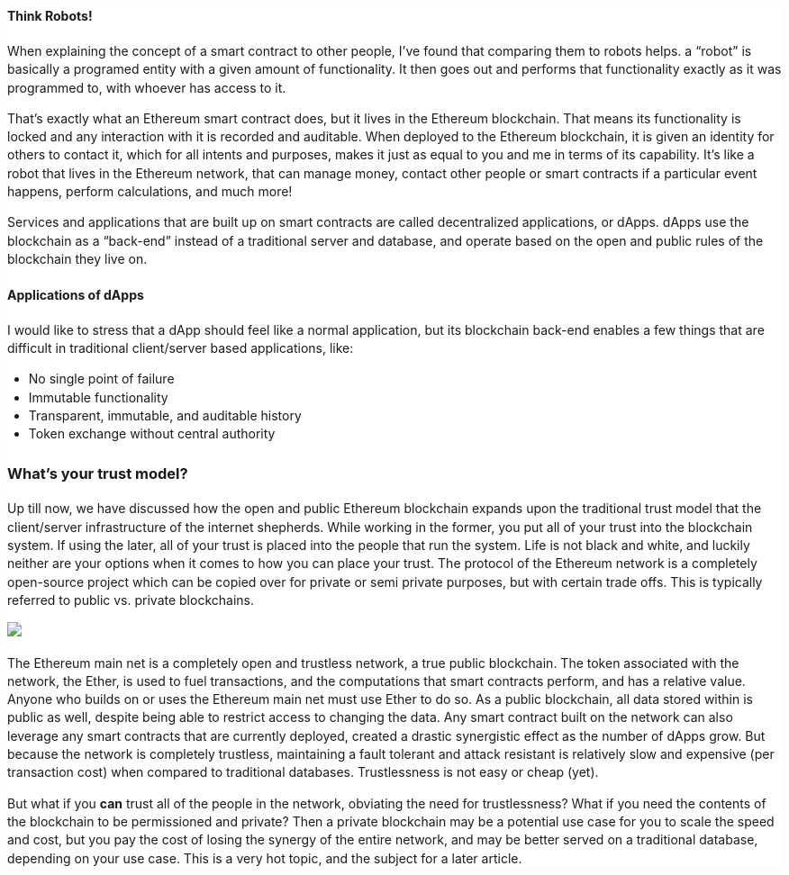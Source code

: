#### Think Robots!

When explaining the concept of a smart contract to other people, I’ve found that comparing them to robots helps. a “robot” is basically a programed entity with a given amount of functionality. It then goes out and performs that functionality exactly as it was programmed to, with whoever has access to it. 

That’s exactly what an Ethereum smart contract does, but it lives in the Ethereum blockchain. That means its functionality is locked and any interaction with it is recorded and auditable. When deployed to the Ethereum blockchain, it is given an identity for others to contact it, which for all intents and purposes, makes it just as equal to you and me in terms of its capability. It’s like a robot that lives in the Ethereum network, that can manage money, contact other people or smart contracts if a particular event happens, perform calculations, and much more! 

Services and applications that are built up on smart contracts are called decentralized applications, or dApps. dApps use the blockchain as a “back-end” instead of a traditional server and database, and operate based on the open and public rules of the blockchain they live on.

#### Applications of dApps

I would like to stress that a dApp should feel like a normal application, but its blockchain back-end enables a few things that are difficult in traditional client/server based applications, like:

*   No single point of failure
*   Immutable functionality
*   Transparent, immutable, and auditable history
*   Token exchange without central authority

### What’s your trust model?

Up till now, we have discussed how the open and public Ethereum blockchain expands upon the traditional trust model that the client/server infrastructure of the internet shepherds. While working in the former, you put all of your trust into the blockchain system. If using the later, all of your trust is placed into the people that run the system. Life is not black and white, and luckily neither are your options when it comes to how you can place your trust. The protocol of the Ethereum network is a completely open-source project which can be copied over for private or semi private purposes, but with certain trade offs. This is typically referred to public vs. private blockchains. 

![](/home/petty/Downloads/medium-export/posts/md_1632507099173/img/1__LUxm1N__u0FQ3adDEdho32Q.png)

The Ethereum main net is a completely open and trustless network, a true public blockchain. The token associated with the network, the Ether, is used to fuel transactions, and the computations that smart contracts perform, and has a relative value. Anyone who builds on or uses the Ethereum main net must use Ether to do so. As a public blockchain, all data stored within is public as well, despite being able to restrict access to changing the data. Any smart contract built on the network can also leverage any smart contracts that are currently deployed, created a drastic synergistic effect as the number of dApps grow. But because the network is completely trustless, maintaining a fault tolerant and attack resistant is relatively slow and expensive (per transaction cost) when compared to traditional databases. Trustlessness is not easy or cheap (yet). 

But what if you **can** trust all of the people in the network, obviating the need for trustlessness? What if you need the contents of the blockchain to be permissioned and private? Then a private blockchain may be a potential use case for you to scale the speed and cost, but you pay the cost of losing the synergy of the entire network, and may be better served on a traditional database, depending on your use case. This is a very hot topic, and the subject for a later article. 
